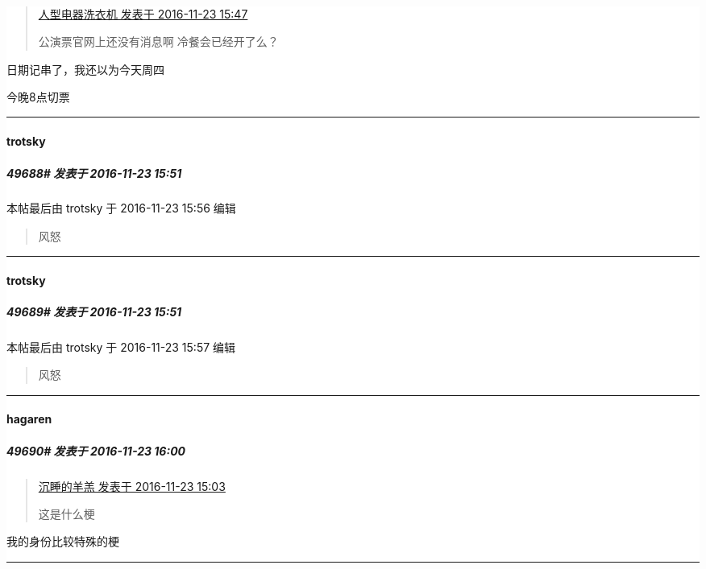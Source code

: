 
<blockquote><a href="httphttps://bbs.saraba1st.com/2b/forum.php?mod=redirect&amp;goto=findpost&amp;pid=34268036&amp;ptid=1105387" target="_blank">人型电器洗衣机 发表于 2016-11-23 15:47</a>

公演票官网上还没有消息啊 冷餐会已经开了么？</blockquote>
日期记串了，我还以为今天周四


今晚8点切票







-----

####  trotsky  
##### 49688#       发表于 2016-11-23 15:51



 本帖最后由 trotsky 于 2016-11-23 15:56 编辑 
<blockquote>风怒</blockquote>







-----

####  trotsky  
##### 49689#       发表于 2016-11-23 15:51



 本帖最后由 trotsky 于 2016-11-23 15:57 编辑 
<blockquote>风怒</blockquote>







-----

####  hagaren  
##### 49690#       发表于 2016-11-23 16:00



<blockquote><a href="httphttps://bbs.saraba1st.com/2b/forum.php?mod=redirect&amp;goto=findpost&amp;pid=34267541&amp;ptid=1105387" target="_blank">沉睡的羊羔 发表于 2016-11-23 15:03</a>

这是什么梗</blockquote>
我的身份比较特殊的梗







-----
